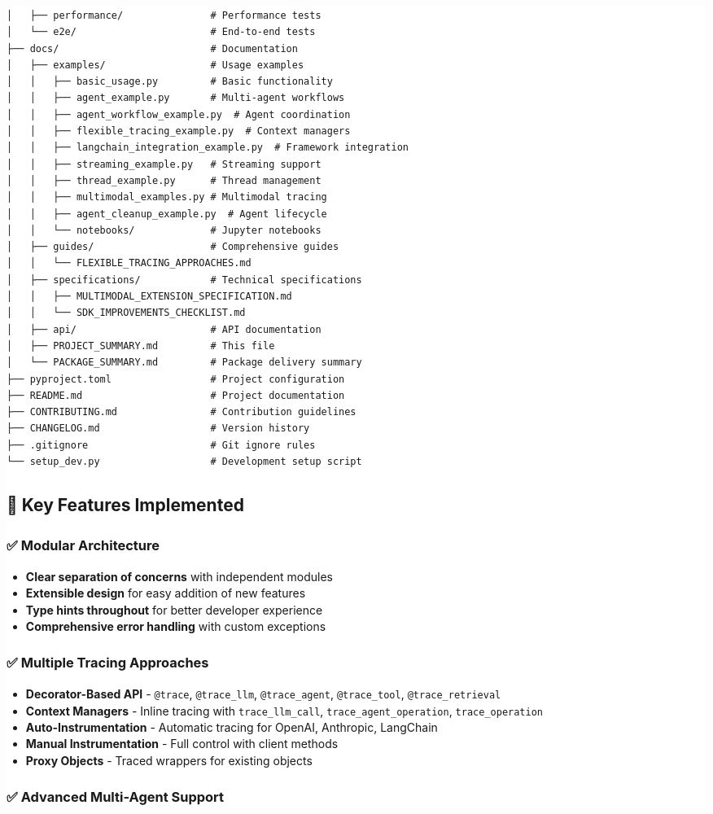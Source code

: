 ```
│   ├── performance/               # Performance tests
│   └── e2e/                       # End-to-end tests
├── docs/                          # Documentation
│   ├── examples/                  # Usage examples
│   │   ├── basic_usage.py         # Basic functionality
│   │   ├── agent_example.py       # Multi-agent workflows
│   │   ├── agent_workflow_example.py  # Agent coordination
│   │   ├── flexible_tracing_example.py  # Context managers
│   │   ├── langchain_integration_example.py  # Framework integration
│   │   ├── streaming_example.py   # Streaming support
│   │   ├── thread_example.py      # Thread management
│   │   ├── multimodal_examples.py # Multimodal tracing
│   │   ├── agent_cleanup_example.py  # Agent lifecycle
│   │   └── notebooks/             # Jupyter notebooks
│   ├── guides/                    # Comprehensive guides
│   │   └── FLEXIBLE_TRACING_APPROACHES.md
│   ├── specifications/            # Technical specifications
│   │   ├── MULTIMODAL_EXTENSION_SPECIFICATION.md
│   │   └── SDK_IMPROVEMENTS_CHECKLIST.md
│   ├── api/                       # API documentation
│   ├── PROJECT_SUMMARY.md         # This file
│   └── PACKAGE_SUMMARY.md         # Package delivery summary
├── pyproject.toml                 # Project configuration
├── README.md                      # Project documentation
├── CONTRIBUTING.md                # Contribution guidelines
├── CHANGELOG.md                   # Version history
├── .gitignore                     # Git ignore rules
└── setup_dev.py                   # Development setup script
```

## 🚀 Key Features Implemented

### ✅ Modular Architecture

- **Clear separation of concerns** with independent modules
- **Extensible design** for easy addition of new features
- **Type hints throughout** for better developer experience
- **Comprehensive error handling** with custom exceptions

### ✅ Multiple Tracing Approaches

- **Decorator-Based API** - `@trace`, `@trace_llm`, `@trace_agent`, `@trace_tool`, `@trace_retrieval`
- **Context Managers** - Inline tracing with `trace_llm_call`, `trace_agent_operation`, `trace_operation`
- **Auto-Instrumentation** - Automatic tracing for OpenAI, Anthropic, LangChain
- **Manual Instrumentation** - Full control with client methods
- **Proxy Objects** - Traced wrappers for existing objects

### ✅ Advanced Multi-Agent Support
